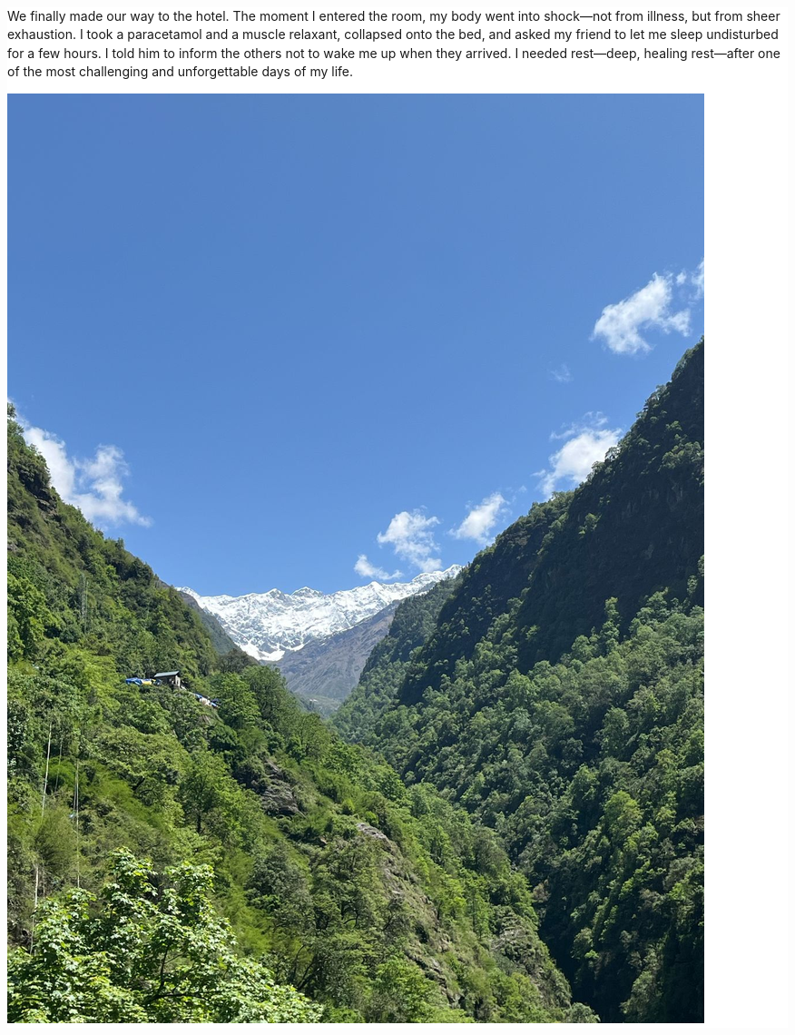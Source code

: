 We finally made our way to the hotel. The moment I entered the room, my body went into shock—not from illness, but from sheer exhaustion. I took a paracetamol and a muscle relaxant, collapsed onto the bed, and asked my friend to let me sleep undisturbed for a few hours. I told him to inform the others not to wake me up when they arrived. I needed rest—deep, healing rest—after one of the most challenging and unforgettable days of my life.


![Jungle Chatti, Kedar Trek](/assets/images/Junglechatti.jpg)  
